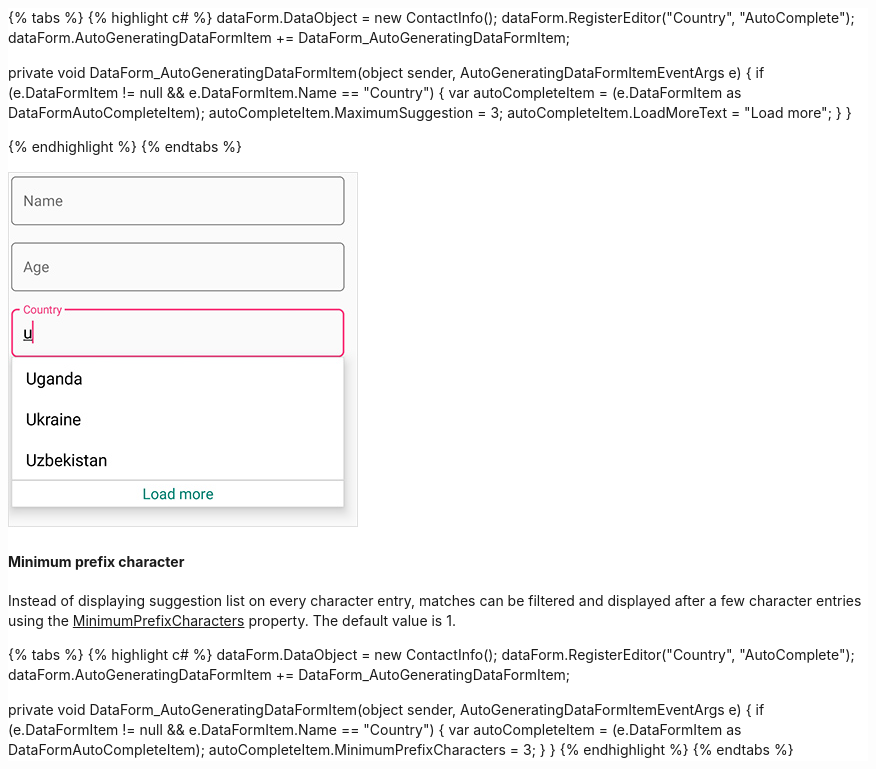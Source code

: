 {% tabs %}
{% highlight c# %}
dataForm.DataObject = new ContactInfo();
dataForm.RegisterEditor("Country", "AutoComplete");
dataForm.AutoGeneratingDataFormItem += DataForm_AutoGeneratingDataFormItem;

private void DataForm_AutoGeneratingDataFormItem(object sender, AutoGeneratingDataFormItemEventArgs e)
{
    if (e.DataFormItem != null && e.DataFormItem.Name == "Country")
    {
        var autoCompleteItem = (e.DataFormItem as DataFormAutoCompleteItem);
            autoCompleteItem.MaximumSuggestion = 3;
            autoCompleteItem.LoadMoreText = "Load more";
    }
}

{% endhighlight %}
{% endtabs %}

![You can decide number of items to be displayed maximum in suggestions by MaximumSuggestion property in Xamarin.Forms DataForm](SfDataForm_images/DataForm_AutoComplete_LoadMore.png)

#### Minimum prefix character

Instead of displaying suggestion list on every character entry, matches can be filtered and displayed after a few character entries using the [MinimumPrefixCharacters](https://help.syncfusion.com/cr/cref_files/xamarin/Syncfusion.SfDataForm.XForms~Syncfusion.XForms.DataForm.DataFormAutoCompleteItem~MaximumSuggestion.html) property. The default value is 1.

{% tabs %}
{% highlight c# %}
dataForm.DataObject = new ContactInfo();
dataForm.RegisterEditor("Country", "AutoComplete");
dataForm.AutoGeneratingDataFormItem += DataForm_AutoGeneratingDataFormItem;

private void DataForm_AutoGeneratingDataFormItem(object sender, AutoGeneratingDataFormItemEventArgs e)
{
    if (e.DataFormItem != null && e.DataFormItem.Name == "Country")
    {
        var autoCompleteItem = (e.DataFormItem as DataFormAutoCompleteItem);
            autoCompleteItem.MinimumPrefixCharacters = 3;
    }
}
{% endhighlight %}
{% endtabs %}
